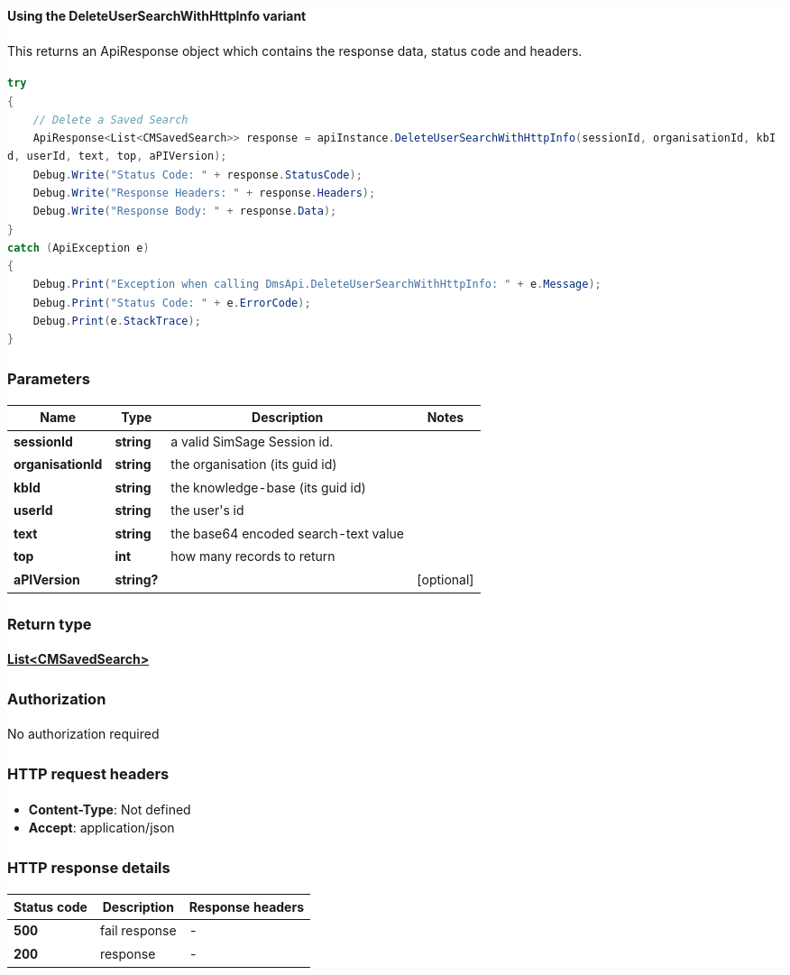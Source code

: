 #### Using the DeleteUserSearchWithHttpInfo variant
This returns an ApiResponse object which contains the response data, status code and headers.

```csharp
try
{
    // Delete a Saved Search
    ApiResponse<List<CMSavedSearch>> response = apiInstance.DeleteUserSearchWithHttpInfo(sessionId, organisationId, kbId, userId, text, top, aPIVersion);
    Debug.Write("Status Code: " + response.StatusCode);
    Debug.Write("Response Headers: " + response.Headers);
    Debug.Write("Response Body: " + response.Data);
}
catch (ApiException e)
{
    Debug.Print("Exception when calling DmsApi.DeleteUserSearchWithHttpInfo: " + e.Message);
    Debug.Print("Status Code: " + e.ErrorCode);
    Debug.Print(e.StackTrace);
}
```

### Parameters

| Name | Type | Description | Notes |
|------|------|-------------|-------|
| **sessionId** | **string** | a valid SimSage Session id. |  |
| **organisationId** | **string** | the organisation (its guid id) |  |
| **kbId** | **string** | the knowledge-base (its guid id) |  |
| **userId** | **string** | the user&#39;s id |  |
| **text** | **string** | the base64 encoded search-text value |  |
| **top** | **int** | how many records to return |  |
| **aPIVersion** | **string?** |  | [optional]  |

### Return type

[**List&lt;CMSavedSearch&gt;**](CMSavedSearch.md)

### Authorization

No authorization required

### HTTP request headers

 - **Content-Type**: Not defined
 - **Accept**: application/json


### HTTP response details
| Status code | Description | Response headers |
|-------------|-------------|------------------|
| **500** | fail response |  -  |
| **200** | response |  -  |
